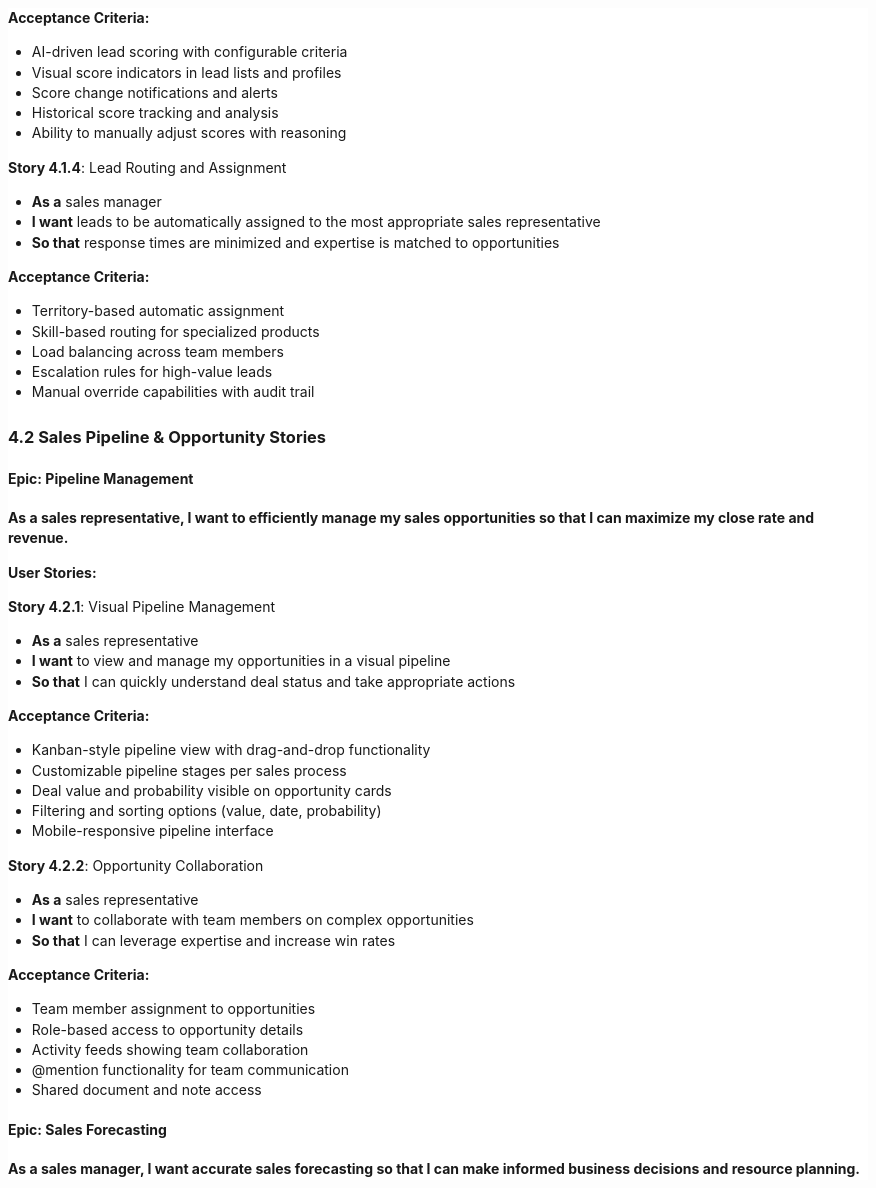 **Acceptance Criteria:**
- AI-driven lead scoring with configurable criteria
- Visual score indicators in lead lists and profiles
- Score change notifications and alerts
- Historical score tracking and analysis
- Ability to manually adjust scores with reasoning

**Story 4.1.4**: Lead Routing and Assignment
- **As a** sales manager
- **I want** leads to be automatically assigned to the most appropriate sales representative
- **So that** response times are minimized and expertise is matched to opportunities

**Acceptance Criteria:**
- Territory-based automatic assignment
- Skill-based routing for specialized products
- Load balancing across team members
- Escalation rules for high-value leads
- Manual override capabilities with audit trail

### 4.2 Sales Pipeline & Opportunity Stories

#### Epic: Pipeline Management
**As a sales representative, I want to efficiently manage my sales opportunities so that I can maximize my close rate and revenue.**

**User Stories:**

**Story 4.2.1**: Visual Pipeline Management
- **As a** sales representative
- **I want** to view and manage my opportunities in a visual pipeline
- **So that** I can quickly understand deal status and take appropriate actions

**Acceptance Criteria:**
- Kanban-style pipeline view with drag-and-drop functionality
- Customizable pipeline stages per sales process
- Deal value and probability visible on opportunity cards
- Filtering and sorting options (value, date, probability)
- Mobile-responsive pipeline interface

**Story 4.2.2**: Opportunity Collaboration
- **As a** sales representative
- **I want** to collaborate with team members on complex opportunities
- **So that** I can leverage expertise and increase win rates

**Acceptance Criteria:**
- Team member assignment to opportunities
- Role-based access to opportunity details
- Activity feeds showing team collaboration
- @mention functionality for team communication
- Shared document and note access

#### Epic: Sales Forecasting
**As a sales manager, I want accurate sales forecasting so that I can make informed business decisions and resource planning.**
